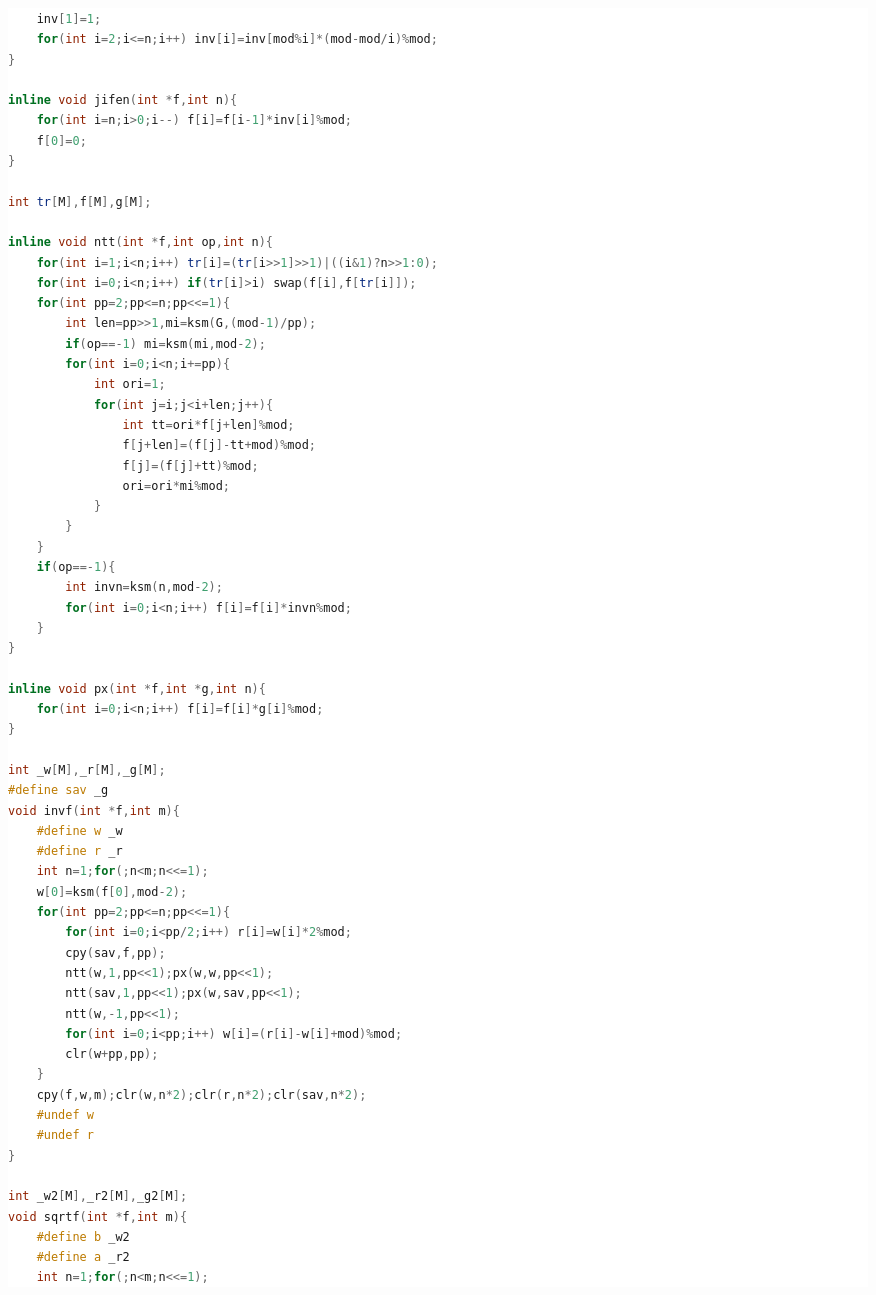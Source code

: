 ```cpp
	inv[1]=1;
	for(int i=2;i<=n;i++) inv[i]=inv[mod%i]*(mod-mod/i)%mod;
}

inline void jifen(int *f,int n){
	for(int i=n;i>0;i--) f[i]=f[i-1]*inv[i]%mod;
	f[0]=0;
}

int tr[M],f[M],g[M];

inline void ntt(int *f,int op,int n){
    for(int i=1;i<n;i++) tr[i]=(tr[i>>1]>>1)|((i&1)?n>>1:0);
    for(int i=0;i<n;i++) if(tr[i]>i) swap(f[i],f[tr[i]]);
    for(int pp=2;pp<=n;pp<<=1){
        int len=pp>>1,mi=ksm(G,(mod-1)/pp);
        if(op==-1) mi=ksm(mi,mod-2);
        for(int i=0;i<n;i+=pp){
            int ori=1;
            for(int j=i;j<i+len;j++){
                int tt=ori*f[j+len]%mod;
                f[j+len]=(f[j]-tt+mod)%mod;
                f[j]=(f[j]+tt)%mod;
                ori=ori*mi%mod;
            }
        }
    }
    if(op==-1){
        int invn=ksm(n,mod-2);
        for(int i=0;i<n;i++) f[i]=f[i]*invn%mod;
    }
}

inline void px(int *f,int *g,int n){
    for(int i=0;i<n;i++) f[i]=f[i]*g[i]%mod;
}

int _w[M],_r[M],_g[M];
#define sav _g
void invf(int *f,int m){
    #define w _w
    #define r _r
    int n=1;for(;n<m;n<<=1);
    w[0]=ksm(f[0],mod-2);
    for(int pp=2;pp<=n;pp<<=1){
        for(int i=0;i<pp/2;i++) r[i]=w[i]*2%mod;
        cpy(sav,f,pp);
        ntt(w,1,pp<<1);px(w,w,pp<<1);
        ntt(sav,1,pp<<1);px(w,sav,pp<<1);
        ntt(w,-1,pp<<1);
        for(int i=0;i<pp;i++) w[i]=(r[i]-w[i]+mod)%mod;
        clr(w+pp,pp);
    }
    cpy(f,w,m);clr(w,n*2);clr(r,n*2);clr(sav,n*2);
    #undef w
    #undef r
}

int _w2[M],_r2[M],_g2[M];
void sqrtf(int *f,int m){
    #define b _w2
    #define a _r2
    int n=1;for(;n<m;n<<=1);
```